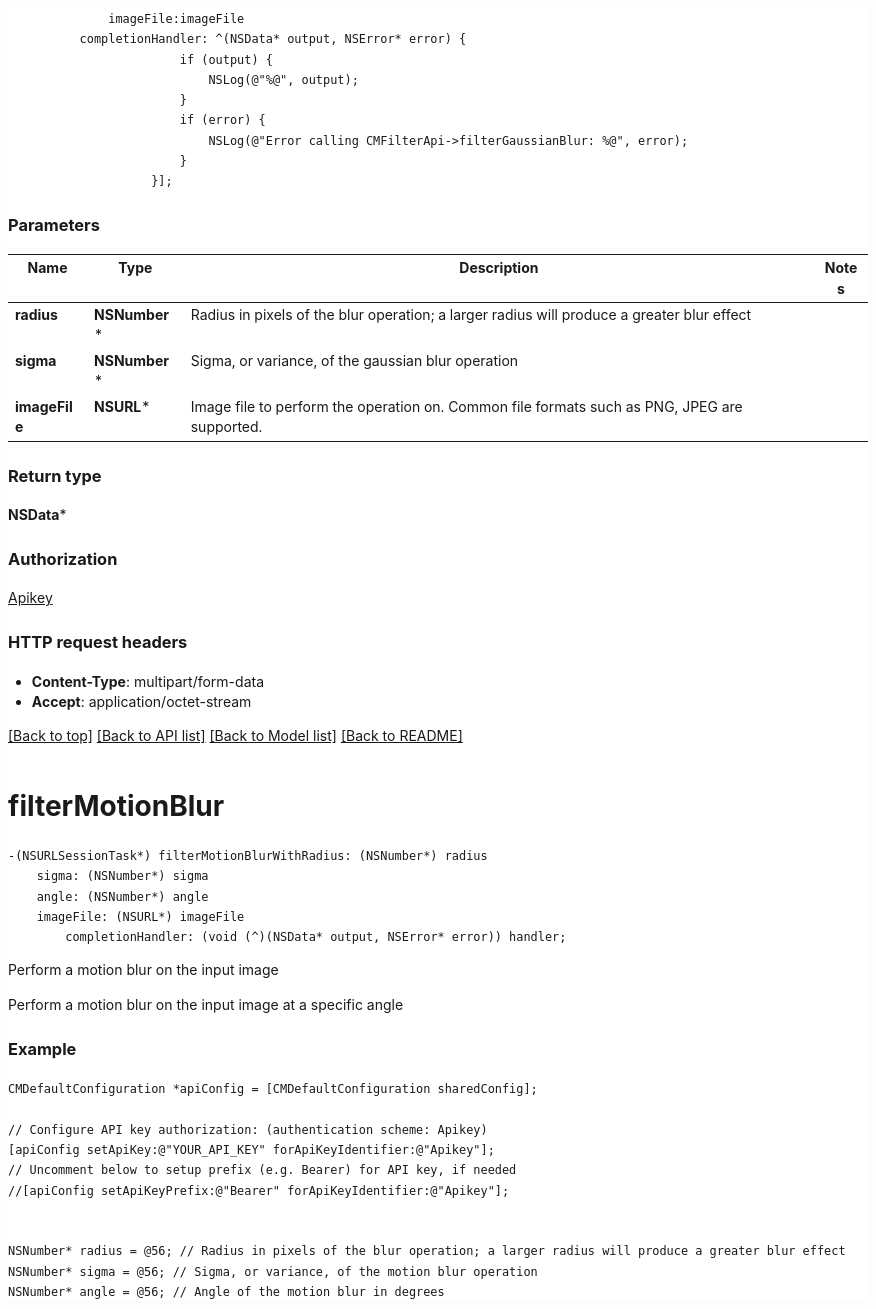 ```objc
              imageFile:imageFile
          completionHandler: ^(NSData* output, NSError* error) {
                        if (output) {
                            NSLog(@"%@", output);
                        }
                        if (error) {
                            NSLog(@"Error calling CMFilterApi->filterGaussianBlur: %@", error);
                        }
                    }];
```

### Parameters

Name | Type | Description  | Notes
------------- | ------------- | ------------- | -------------
 **radius** | **NSNumber***| Radius in pixels of the blur operation; a larger radius will produce a greater blur effect | 
 **sigma** | **NSNumber***| Sigma, or variance, of the gaussian blur operation | 
 **imageFile** | **NSURL***| Image file to perform the operation on.  Common file formats such as PNG, JPEG are supported. | 

### Return type

**NSData***

### Authorization

[Apikey](../README.md#Apikey)

### HTTP request headers

 - **Content-Type**: multipart/form-data
 - **Accept**: application/octet-stream

[[Back to top]](#) [[Back to API list]](../README.md#documentation-for-api-endpoints) [[Back to Model list]](../README.md#documentation-for-models) [[Back to README]](../README.md)

# **filterMotionBlur**
```objc
-(NSURLSessionTask*) filterMotionBlurWithRadius: (NSNumber*) radius
    sigma: (NSNumber*) sigma
    angle: (NSNumber*) angle
    imageFile: (NSURL*) imageFile
        completionHandler: (void (^)(NSData* output, NSError* error)) handler;
```

Perform a motion blur on the input image

Perform a motion blur on the input image at a specific angle

### Example 
```objc
CMDefaultConfiguration *apiConfig = [CMDefaultConfiguration sharedConfig];

// Configure API key authorization: (authentication scheme: Apikey)
[apiConfig setApiKey:@"YOUR_API_KEY" forApiKeyIdentifier:@"Apikey"];
// Uncomment below to setup prefix (e.g. Bearer) for API key, if needed
//[apiConfig setApiKeyPrefix:@"Bearer" forApiKeyIdentifier:@"Apikey"];


NSNumber* radius = @56; // Radius in pixels of the blur operation; a larger radius will produce a greater blur effect
NSNumber* sigma = @56; // Sigma, or variance, of the motion blur operation
NSNumber* angle = @56; // Angle of the motion blur in degrees
```